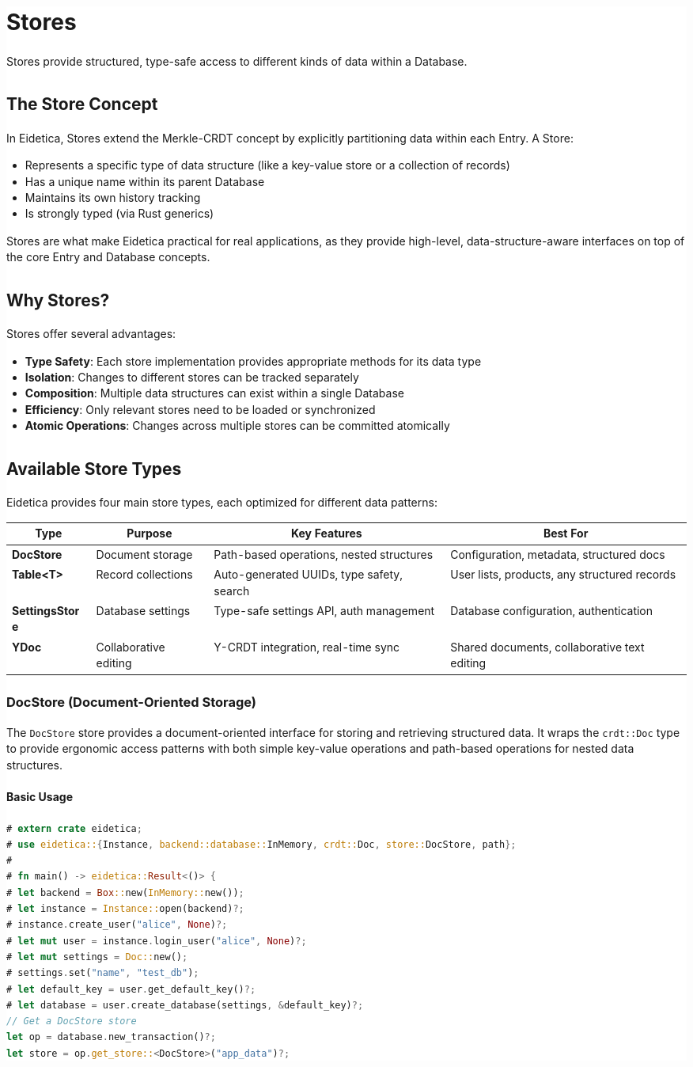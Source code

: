 # Stores

Stores provide structured, type-safe access to different kinds of data within a Database.

## The Store Concept

In Eidetica, Stores extend the Merkle-CRDT concept by explicitly partitioning data within each Entry. A Store:

- Represents a specific type of data structure (like a key-value store or a collection of records)
- Has a unique name within its parent Database
- Maintains its own history tracking
- Is strongly typed (via Rust generics)

Stores are what make Eidetica practical for real applications, as they provide high-level, data-structure-aware interfaces on top of the core Entry and Database concepts.

## Why Stores?

Stores offer several advantages:

- **Type Safety**: Each store implementation provides appropriate methods for its data type
- **Isolation**: Changes to different stores can be tracked separately
- **Composition**: Multiple data structures can exist within a single Database
- **Efficiency**: Only relevant stores need to be loaded or synchronized
- **Atomic Operations**: Changes across multiple stores can be committed atomically

## Available Store Types

Eidetica provides four main store types, each optimized for different data patterns:

| Type              | Purpose               | Key Features                              | Best For                                     |
| ----------------- | --------------------- | ----------------------------------------- | -------------------------------------------- |
| **DocStore**      | Document storage      | Path-based operations, nested structures  | Configuration, metadata, structured docs     |
| **Table\<T>**     | Record collections    | Auto-generated UUIDs, type safety, search | User lists, products, any structured records |
| **SettingsStore** | Database settings     | Type-safe settings API, auth management   | Database configuration, authentication       |
| **YDoc**          | Collaborative editing | Y-CRDT integration, real-time sync        | Shared documents, collaborative text editing |

### DocStore (Document-Oriented Storage)

The `DocStore` store provides a document-oriented interface for storing and retrieving structured data. It wraps the `crdt::Doc` type to provide ergonomic access patterns with both simple key-value operations and path-based operations for nested data structures.

#### Basic Usage

```rust
# extern crate eidetica;
# use eidetica::{Instance, backend::database::InMemory, crdt::Doc, store::DocStore, path};
#
# fn main() -> eidetica::Result<()> {
# let backend = Box::new(InMemory::new());
# let instance = Instance::open(backend)?;
# instance.create_user("alice", None)?;
# let mut user = instance.login_user("alice", None)?;
# let mut settings = Doc::new();
# settings.set("name", "test_db");
# let default_key = user.get_default_key()?;
# let database = user.create_database(settings, &default_key)?;
// Get a DocStore store
let op = database.new_transaction()?;
let store = op.get_store::<DocStore>("app_data")?;
```